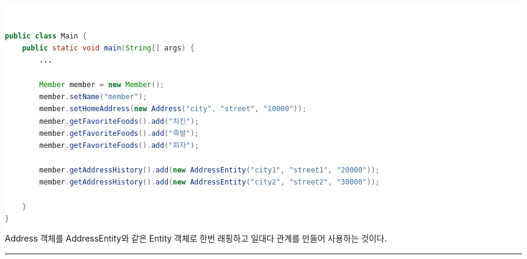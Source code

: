 ```java


public class Main {
    public static void main(String[] args) {
        ...

        Member member = new Member();
        member.setName("member");
        member.setHomeAddress(new Address("city", "street", "10000"));
        member.getFavoriteFoods().add("치킨");
        member.getFavoriteFoods().add("족발");
        member.getFavoriteFoods().add("피자");

        member.getAddressHistory().add(new AddressEntity("city1", "street1", "20000"));
        member.getAddressHistory().add(new AddressEntity("city2", "street2", "30000"));

    }
}
```

Address 객체를 AddressEntity와 같은 Entity 객체로 한번 래핑하고 일대다 관계를 만들어 사용하는 것이다.  

---